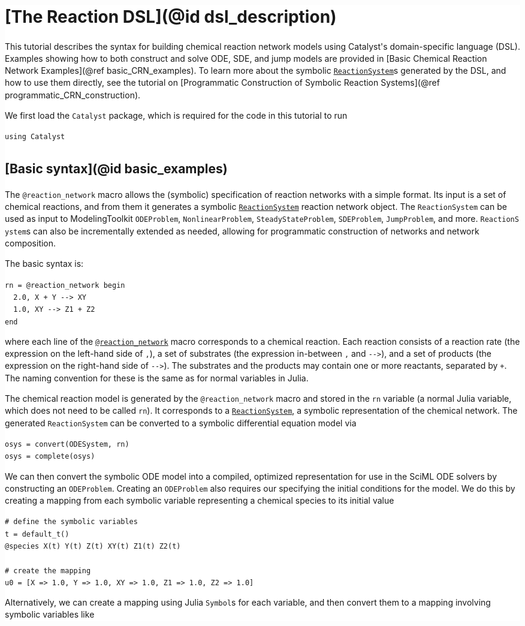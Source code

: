 # [The Reaction DSL](@id dsl_description)
This tutorial describes the syntax for building chemical reaction
network models using Catalyst's domain-specific language (DSL). Examples showing
how to both construct and solve ODE, SDE, and jump models are provided in [Basic
Chemical Reaction Network Examples](@ref basic_CRN_examples). To learn more about the symbolic
[`ReactionSystem`](@ref)s generated by the DSL, and how to use them directly, see
the tutorial on [Programmatic Construction of Symbolic Reaction Systems](@ref programmatic_CRN_construction).

We first load the `Catalyst` package, which is required for the code in this tutorial to run
```@example tut2
using Catalyst
```

## [Basic syntax](@id basic_examples)

The `@reaction_network` macro allows the (symbolic) specification of reaction
networks with a simple format. Its input is a set of chemical reactions, and
from them it generates a symbolic [`ReactionSystem`](@ref) reaction network
object. The `ReactionSystem` can be used as input to ModelingToolkit
`ODEProblem`, `NonlinearProblem`, `SteadyStateProblem`, `SDEProblem`,
`JumpProblem`, and more. `ReactionSystem`s can also be incrementally extended as
needed, allowing for programmatic construction of networks and network
composition.

The basic syntax is:

```@example tut2
rn = @reaction_network begin
  2.0, X + Y --> XY
  1.0, XY --> Z1 + Z2
end
```
where each line of the [`@reaction_network`](@ref) macro corresponds to a
chemical reaction. Each reaction consists of a reaction rate (the expression on
the left-hand side of  `,`), a set of substrates (the expression in-between `,`
and `-->`), and a set of products (the expression on the right-hand side of
`-->`). The substrates and the products may contain one or more reactants,
separated by `+`. The naming convention for these is the same as for normal
variables in Julia.

The chemical reaction model is generated by the `@reaction_network` macro and
stored in the `rn` variable (a normal Julia variable, which does not need to be
called `rn`). It corresponds to a [`ReactionSystem`](@ref), a symbolic
representation of the chemical network. The generated `ReactionSystem` can be
converted to a symbolic differential equation model via
```@example tut2
osys = convert(ODESystem, rn)
osys = complete(osys)
```

We can then convert the symbolic ODE model into a compiled, optimized
representation for use in the SciML ODE solvers by constructing an `ODEProblem`.
Creating an `ODEProblem` also requires our specifying the initial conditions for
the model. We do this by creating a mapping from each symbolic variable
representing a chemical species to its initial value
```@example tut2
# define the symbolic variables
t = default_t()
@species X(t) Y(t) Z(t) XY(t) Z1(t) Z2(t)

# create the mapping
u0 = [X => 1.0, Y => 1.0, XY => 1.0, Z1 => 1.0, Z2 => 1.0]
```
Alternatively, we can create a mapping using Julia `Symbol`s for each variable,
and then convert them to a mapping involving symbolic variables like